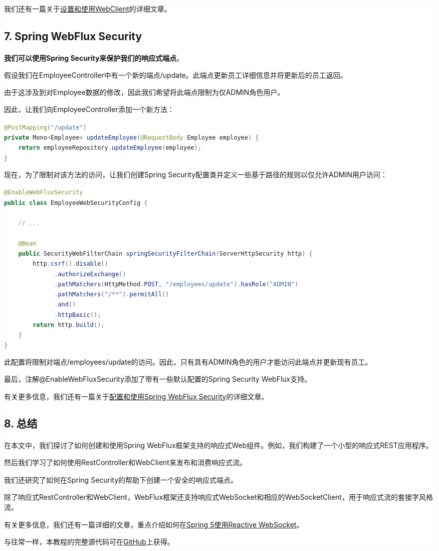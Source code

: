 我们还有一篇关于[设置和使用WebClient](Spring5-WebClient.md)的详细文章。

## 7. Spring WebFlux Security

**我们可以使用Spring Security来保护我们的响应式端点**。

假设我们在EmployeeController中有一个新的端点/update。此端点更新员工详细信息并将更新后的员工返回。

由于这涉及到对Employee数据的修改，因此我们希望将此端点限制为仅ADMIN角色用户。

因此，让我们向EmployeeController添加一个新方法：

```java
@PostMapping("/update")
private Mono<Employee> updateEmployee(@RequestBody Employee employee) {
    return employeeRepository.updateEmployee(employee);
}
```

现在，为了限制对该方法的访问，让我们创建Spring Security配置类并定义一些基于路径的规则以仅允许ADMIN用户访问：

```java
@EnableWebFluxSecurity
public class EmployeeWebSecurityConfig {

    // ...

    @Bean
    public SecurityWebFilterChain springSecurityFilterChain(ServerHttpSecurity http) {
        http.csrf().disable()
              .authorizeExchange()
              .pathMatchers(HttpMethod.POST, "/employees/update").hasRole("ADMIN")
              .pathMatchers("/**").permitAll()
              .and()
              .httpBasic();
        return http.build();
    }
}
```

此配置将限制对端点/employees/update的访问。因此，只有具有ADMIN角色的用户才能访问此端点并更新现有员工。

最后，注解@EnableWebFluxSecurity添加了带有一些默认配置的Spring Security WebFlux支持。

有关更多信息，我们还有一篇关于[配置和使用Spring WebFlux Security](https://www.baeldung.com/spring-security-5-reactive)的详细文章。

## 8. 总结

在本文中，我们探讨了如何创建和使用Spring WebFlux框架支持的响应式Web组件。例如，我们构建了一个小型的响应式REST应用程序。

然后我们学习了如何使用RestController和WebClient来发布和消费响应式流。

我们还研究了如何在Spring Security的帮助下创建一个安全的响应式端点。

除了响应式RestController和WebClient，WebFlux框架还支持响应式WebSocket和相应的WebSocketClient，用于响应式流的套接字风格流。

有关更多信息，我们还有一篇详细的文章，重点介绍如何在[Spring 5使用Reactive WebSocket](https://www.baeldung.com/spring-5-reactive-websockets)。

与往常一样，本教程的完整源代码可在[GitHub](https://github.com/tuyucheng7/taketoday-tutorial4j/tree/master/spring-reactive-modules/spring-reactive)上获得。